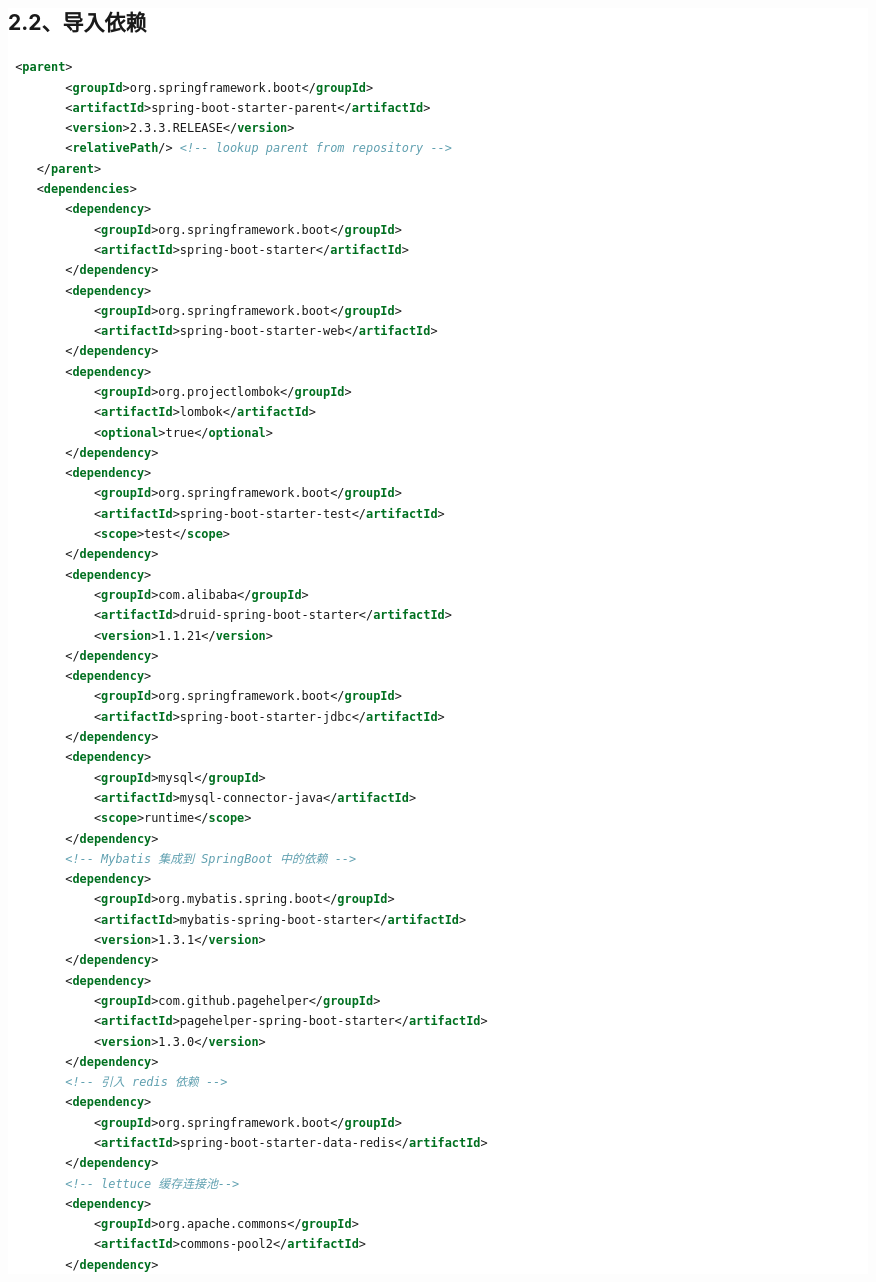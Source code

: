 ## 2.2、导入依赖

```xml
 <parent>
        <groupId>org.springframework.boot</groupId>
        <artifactId>spring-boot-starter-parent</artifactId>
        <version>2.3.3.RELEASE</version>
        <relativePath/> <!-- lookup parent from repository -->
    </parent>
    <dependencies>
        <dependency>
            <groupId>org.springframework.boot</groupId>
            <artifactId>spring-boot-starter</artifactId>
        </dependency>
        <dependency>
            <groupId>org.springframework.boot</groupId>
            <artifactId>spring-boot-starter-web</artifactId>
        </dependency>
        <dependency>
            <groupId>org.projectlombok</groupId>
            <artifactId>lombok</artifactId>
            <optional>true</optional>
        </dependency>
        <dependency>
            <groupId>org.springframework.boot</groupId>
            <artifactId>spring-boot-starter-test</artifactId>
            <scope>test</scope>
        </dependency>
        <dependency>
            <groupId>com.alibaba</groupId>
            <artifactId>druid-spring-boot-starter</artifactId>
            <version>1.1.21</version>
        </dependency>
        <dependency>
            <groupId>org.springframework.boot</groupId>
            <artifactId>spring-boot-starter-jdbc</artifactId>
        </dependency>
        <dependency>
            <groupId>mysql</groupId>
            <artifactId>mysql-connector-java</artifactId>
            <scope>runtime</scope>
        </dependency>
        <!-- Mybatis 集成到 SpringBoot 中的依赖 -->
        <dependency>
            <groupId>org.mybatis.spring.boot</groupId>
            <artifactId>mybatis-spring-boot-starter</artifactId>
            <version>1.3.1</version>
        </dependency>
        <dependency>
            <groupId>com.github.pagehelper</groupId>
            <artifactId>pagehelper-spring-boot-starter</artifactId>
            <version>1.3.0</version>
        </dependency>
        <!-- 引入 redis 依赖 -->
        <dependency>
            <groupId>org.springframework.boot</groupId>
            <artifactId>spring-boot-starter-data-redis</artifactId>
        </dependency>
        <!-- lettuce 缓存连接池-->
        <dependency>
            <groupId>org.apache.commons</groupId>
            <artifactId>commons-pool2</artifactId>
        </dependency>
```